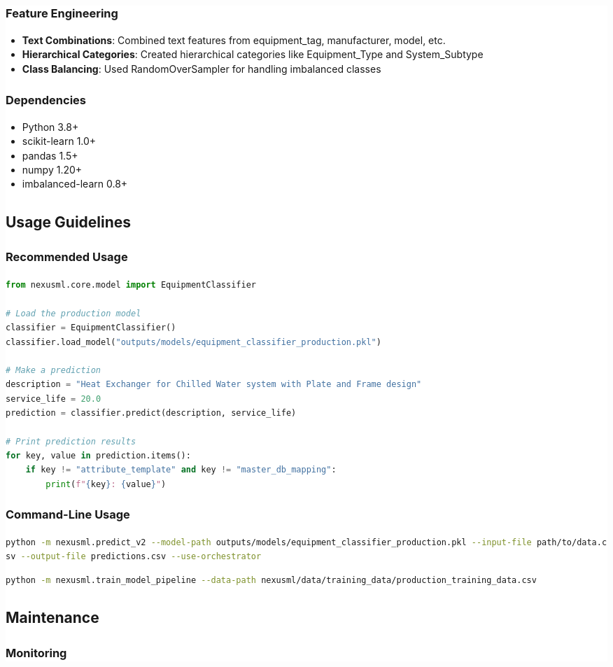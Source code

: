 ### Feature Engineering

- **Text Combinations**: Combined text features from equipment_tag, manufacturer, model, etc.
- **Hierarchical Categories**: Created hierarchical categories like Equipment_Type and System_Subtype
- **Class Balancing**: Used RandomOverSampler for handling imbalanced classes

### Dependencies

- Python 3.8+
- scikit-learn 1.0+
- pandas 1.5+
- numpy 1.20+
- imbalanced-learn 0.8+

## Usage Guidelines

### Recommended Usage

```python
from nexusml.core.model import EquipmentClassifier

# Load the production model
classifier = EquipmentClassifier()
classifier.load_model("outputs/models/equipment_classifier_production.pkl")

# Make a prediction
description = "Heat Exchanger for Chilled Water system with Plate and Frame design"
service_life = 20.0
prediction = classifier.predict(description, service_life)

# Print prediction results
for key, value in prediction.items():
    if key != "attribute_template" and key != "master_db_mapping":
        print(f"{key}: {value}")
```

### Command-Line Usage

```bash
python -m nexusml.predict_v2 --model-path outputs/models/equipment_classifier_production.pkl --input-file path/to/data.csv --output-file predictions.csv --use-orchestrator
```
```bash
python -m nexusml.train_model_pipeline --data-path nexusml/data/training_data/production_training_data.csv
```

## Maintenance

### Monitoring
